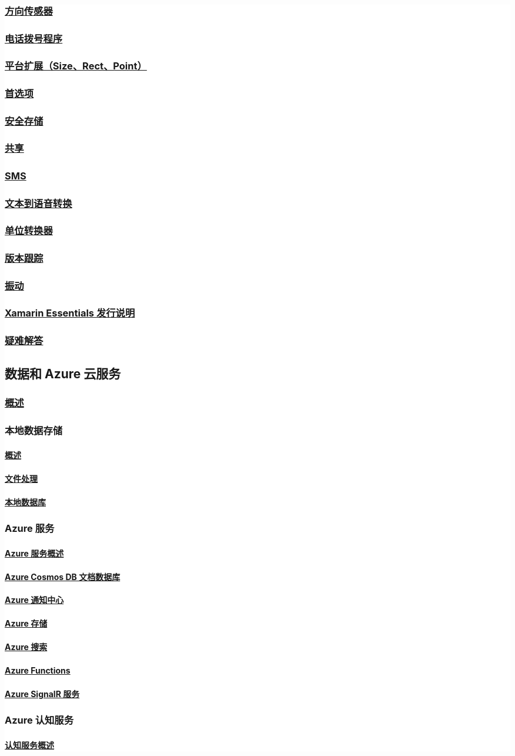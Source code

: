 ### [方向传感器](~/essentials/orientation-sensor.md?context=xamarin/xamarin-forms)
### [电话拨号程序](~/essentials/phone-dialer.md?context=xamarin/xamarin-forms)
### [平台扩展（Size、Rect、Point）](~/essentials/platform-extensions.md?context=xamarin/xamarin-forms)
### [首选项](~/essentials/preferences.md?context=xamarin/xamarin-forms)
### [安全存储](~/essentials/secure-storage.md?context=xamarin/xamarin-forms)
### [共享](~/essentials/share.md?context=xamarin/xamarin-forms)
### [SMS](~/essentials/sms.md?context=xamarin/xamarin-forms)
### [文本到语音转换](~/essentials/text-to-speech.md?context=xamarin/xamarin-forms)
### [单位转换器](~/essentials/unit-converters.md?context=xamarin/xamarin-forms)
### [版本跟踪](~/essentials/version-tracking.md?context=xamarin/xamarin-forms)
### [振动](~/essentials/vibrate.md?context=xamarin/xamarin-forms)
### [Xamarin Essentials 发行说明](https://docs.microsoft.com/xamarin/essentials/release-notes/)
### [疑难解答](~/essentials/troubleshooting.md?context=xamarin/xamarin-forms)

## 数据和 Azure 云服务
### [概述](data-cloud/index.yml)
### 本地数据存储
#### [概述](data-cloud/data/index.md)
#### [文件处理](data-cloud/data/files.md)
#### [本地数据库](data-cloud/data/databases.md)
### Azure 服务
#### [Azure 服务概述](data-cloud/azure-services/index.md)
#### [Azure Cosmos DB 文档数据库](data-cloud/azure-services/azure-cosmosdb.md)
#### [Azure 通知中心](data-cloud/azure-services/azure-notification-hub.md)
#### [Azure 存储](data-cloud/azure-services/azure-storage.md)
#### [Azure 搜索](data-cloud/azure-services/azure-search.md)
#### [Azure Functions](data-cloud/azure-services/azure-functions.md)
#### [Azure SignalR 服务](data-cloud/azure-services/azure-signalr.md)
### Azure 认知服务
#### [认知服务概述](data-cloud/azure-cognitive-services/index.md)